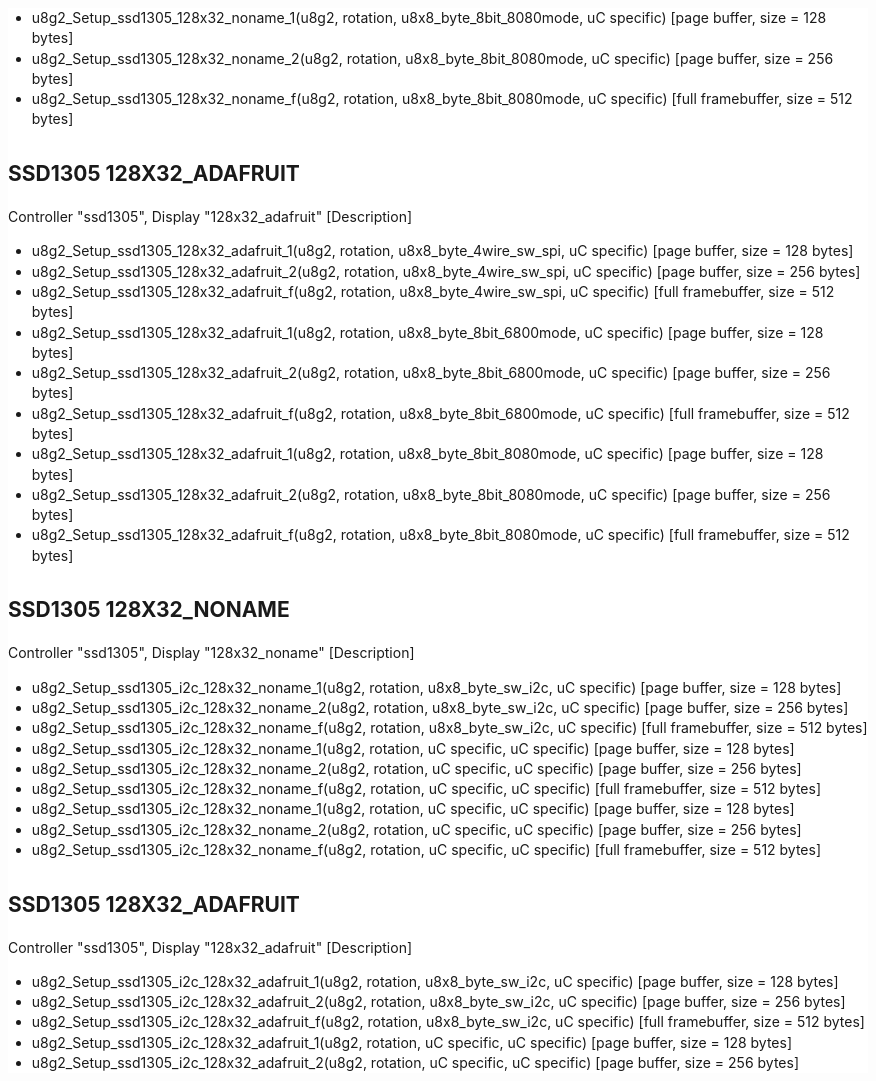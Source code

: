  * u8g2_Setup_ssd1305_128x32_noname_1(u8g2, rotation, u8x8_byte_8bit_8080mode, uC specific) [page buffer, size = 128 bytes]
 * u8g2_Setup_ssd1305_128x32_noname_2(u8g2, rotation, u8x8_byte_8bit_8080mode, uC specific) [page buffer, size = 256 bytes]
 * u8g2_Setup_ssd1305_128x32_noname_f(u8g2, rotation, u8x8_byte_8bit_8080mode, uC specific) [full framebuffer, size = 512 bytes]

## SSD1305 128X32_ADAFRUIT
Controller "ssd1305", Display "128x32_adafruit"  [Description]
 * u8g2_Setup_ssd1305_128x32_adafruit_1(u8g2, rotation, u8x8_byte_4wire_sw_spi, uC specific) [page buffer, size = 128 bytes]
 * u8g2_Setup_ssd1305_128x32_adafruit_2(u8g2, rotation, u8x8_byte_4wire_sw_spi, uC specific) [page buffer, size = 256 bytes]
 * u8g2_Setup_ssd1305_128x32_adafruit_f(u8g2, rotation, u8x8_byte_4wire_sw_spi, uC specific) [full framebuffer, size = 512 bytes]
 * u8g2_Setup_ssd1305_128x32_adafruit_1(u8g2, rotation, u8x8_byte_8bit_6800mode, uC specific) [page buffer, size = 128 bytes]
 * u8g2_Setup_ssd1305_128x32_adafruit_2(u8g2, rotation, u8x8_byte_8bit_6800mode, uC specific) [page buffer, size = 256 bytes]
 * u8g2_Setup_ssd1305_128x32_adafruit_f(u8g2, rotation, u8x8_byte_8bit_6800mode, uC specific) [full framebuffer, size = 512 bytes]
 * u8g2_Setup_ssd1305_128x32_adafruit_1(u8g2, rotation, u8x8_byte_8bit_8080mode, uC specific) [page buffer, size = 128 bytes]
 * u8g2_Setup_ssd1305_128x32_adafruit_2(u8g2, rotation, u8x8_byte_8bit_8080mode, uC specific) [page buffer, size = 256 bytes]
 * u8g2_Setup_ssd1305_128x32_adafruit_f(u8g2, rotation, u8x8_byte_8bit_8080mode, uC specific) [full framebuffer, size = 512 bytes]

## SSD1305 128X32_NONAME
Controller "ssd1305", Display "128x32_noname"  [Description]
 * u8g2_Setup_ssd1305_i2c_128x32_noname_1(u8g2, rotation, u8x8_byte_sw_i2c, uC specific) [page buffer, size = 128 bytes]
 * u8g2_Setup_ssd1305_i2c_128x32_noname_2(u8g2, rotation, u8x8_byte_sw_i2c, uC specific) [page buffer, size = 256 bytes]
 * u8g2_Setup_ssd1305_i2c_128x32_noname_f(u8g2, rotation, u8x8_byte_sw_i2c, uC specific) [full framebuffer, size = 512 bytes]
 * u8g2_Setup_ssd1305_i2c_128x32_noname_1(u8g2, rotation, uC specific, uC specific) [page buffer, size = 128 bytes]
 * u8g2_Setup_ssd1305_i2c_128x32_noname_2(u8g2, rotation, uC specific, uC specific) [page buffer, size = 256 bytes]
 * u8g2_Setup_ssd1305_i2c_128x32_noname_f(u8g2, rotation, uC specific, uC specific) [full framebuffer, size = 512 bytes]
 * u8g2_Setup_ssd1305_i2c_128x32_noname_1(u8g2, rotation, uC specific, uC specific) [page buffer, size = 128 bytes]
 * u8g2_Setup_ssd1305_i2c_128x32_noname_2(u8g2, rotation, uC specific, uC specific) [page buffer, size = 256 bytes]
 * u8g2_Setup_ssd1305_i2c_128x32_noname_f(u8g2, rotation, uC specific, uC specific) [full framebuffer, size = 512 bytes]

## SSD1305 128X32_ADAFRUIT
Controller "ssd1305", Display "128x32_adafruit"  [Description]
 * u8g2_Setup_ssd1305_i2c_128x32_adafruit_1(u8g2, rotation, u8x8_byte_sw_i2c, uC specific) [page buffer, size = 128 bytes]
 * u8g2_Setup_ssd1305_i2c_128x32_adafruit_2(u8g2, rotation, u8x8_byte_sw_i2c, uC specific) [page buffer, size = 256 bytes]
 * u8g2_Setup_ssd1305_i2c_128x32_adafruit_f(u8g2, rotation, u8x8_byte_sw_i2c, uC specific) [full framebuffer, size = 512 bytes]
 * u8g2_Setup_ssd1305_i2c_128x32_adafruit_1(u8g2, rotation, uC specific, uC specific) [page buffer, size = 128 bytes]
 * u8g2_Setup_ssd1305_i2c_128x32_adafruit_2(u8g2, rotation, uC specific, uC specific) [page buffer, size = 256 bytes]

[tocstart]: # (toc start)
[tocend]: # (toc end)
